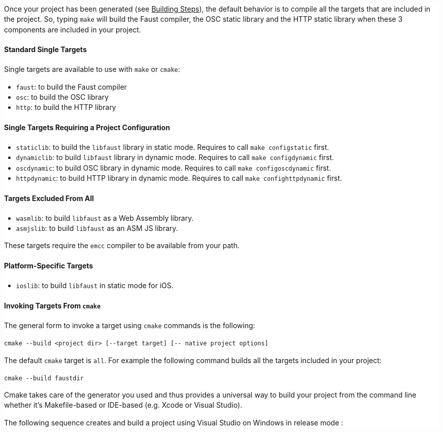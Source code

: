 Once your project has been generated (see [Building Steps](#building-steps)), 
the default behavior is to compile all the targets that are included in the 
project. So, typing `make` will build the Faust compiler, the OSC static
library and the HTTP static library when these 3 components are included in 
your project.

#### Standard Single Targets

Single targets are available to use with `make` or `cmake`:

* `faust`: to build the Faust compiler
* `osc`: to build the OSC library
* `http`: to build the HTTP library

#### Single Targets Requiring a Project Configuration

* `staticlib`: to build the `libfaust` library in static mode. Requires to call 
`make configstatic` first.
* `dynamiclib`: to build `libfaust` library in dynamic mode. Requires to call 
`make configdynamic` first.
* `oscdynamic`: to build OSC library in dynamic mode. Requires to call 
`make configoscdynamic` first.
* `httpdynamic`: to build HTTP library in dynamic mode. Requires to call 
`make confighttpdynamic` first.

#### Targets Excluded From All

* `wasmlib`: to build `libfaust` as a Web Assembly library.
* `asmjslib`: to build `libfaust` as an ASM JS library.

These targets require the `emcc` compiler to be available from your path.

#### Platform-Specific Targets

* `ioslib`: to build `libfaust` in static mode for iOS.

#### Invoking Targets From `cmake`

The general form to invoke a target using `cmake` commands is the following:

```
cmake --build <project dir> [--target target] [-- native project options]
```

The default `cmake` target is `all`. For example the following command builds 
all the targets included in your project:

```
cmake --build faustdir
```

Cmake takes care of the generator you used and thus provides a universal way 
to build your project from the command line whether it’s Makefile-based or 
IDE-based (e.g. Xcode or Visual Studio).

The following sequence creates and build a project using Visual Studio on 
Windows in release mode :
